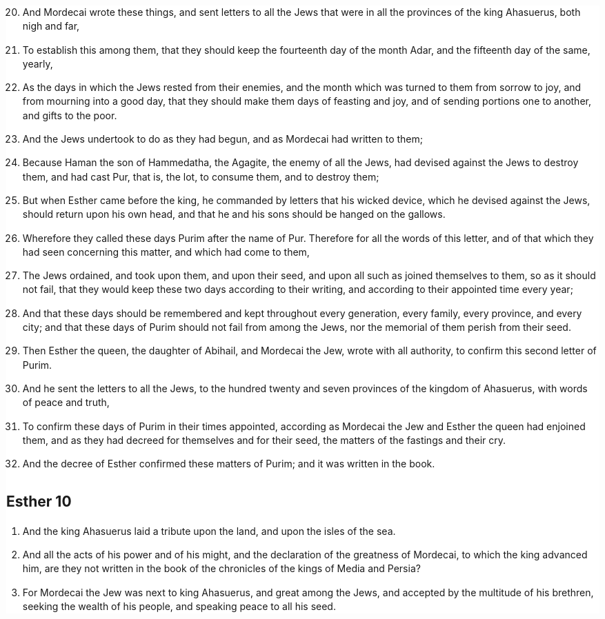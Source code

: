 20. And Mordecai wrote these things, and sent letters to all the Jews that were in all the provinces of the king Ahasuerus, both nigh and far,

21. To establish this among them, that they should keep the fourteenth day of the month Adar, and the fifteenth day of the same, yearly,

22. As the days in which the Jews rested from their enemies, and the month which was turned to them from sorrow to joy, and from mourning into a good day, that they should make them days of feasting and joy, and of sending portions one to another, and gifts to the poor.

23. And the Jews undertook to do as they had begun, and as Mordecai had written to them;

24. Because Haman the son of Hammedatha, the Agagite, the enemy of all the Jews, had devised against the Jews to destroy them, and had cast Pur, that is, the lot, to consume them, and to destroy them;

25. But when Esther came before the king, he commanded by letters that his wicked device, which he devised against the Jews, should return upon his own head, and that he and his sons should be hanged on the gallows.

26. Wherefore they called these days Purim after the name of Pur. Therefore for all the words of this letter, and of that which they had seen concerning this matter, and which had come to them,

27. The Jews ordained, and took upon them, and upon their seed, and upon all such as joined themselves to them, so as it should not fail, that they would keep these two days according to their writing, and according to their appointed time every year;

28. And that these days should be remembered and kept throughout every generation, every family, every province, and every city; and that these days of Purim should not fail from among the Jews, nor the memorial of them perish from their seed.

29. Then Esther the queen, the daughter of Abihail, and Mordecai the Jew, wrote with all authority, to confirm this second letter of Purim.

30. And he sent the letters to all the Jews, to the hundred twenty and seven provinces of the kingdom of Ahasuerus, with words of peace and truth,

31. To confirm these days of Purim in their times appointed, according as Mordecai the Jew and Esther the queen had enjoined them, and as they had decreed for themselves and for their seed, the matters of the fastings and their cry.

32. And the decree of Esther confirmed these matters of Purim; and it was written in the book.

## Esther 10

1. And the king Ahasuerus laid a tribute upon the land, and upon the isles of the sea.

2. And all the acts of his power and of his might, and the declaration of the greatness of Mordecai, to which the king advanced him, are they not written in the book of the chronicles of the kings of Media and Persia?

3. For Mordecai the Jew was next to king Ahasuerus, and great among the Jews, and accepted by the multitude of his brethren, seeking the wealth of his people, and speaking peace to all his seed.

